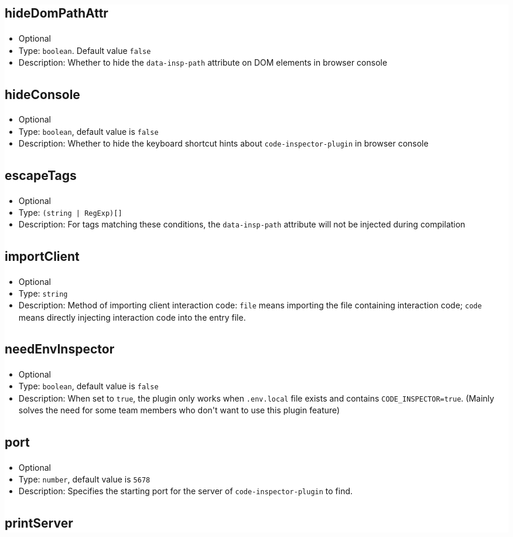 ## hideDomPathAttr <Badge type="tip" text="0.12.0+" vertical="middle" />

- Optional
- Type: `boolean`. Default value `false`
- Description: Whether to hide the `data-insp-path` attribute on DOM elements in browser console

## hideConsole

- Optional
- Type: `boolean`, default value is `false`
- Description: Whether to hide the keyboard shortcut hints about `code-inspector-plugin` in browser console

## escapeTags <Badge type="tip" text="0.11.0+" vertical="middle" />

- Optional
- Type: `(string | RegExp)[]`
- Description: For tags matching these conditions, the `data-insp-path` attribute will not be injected during compilation

## importClient <Badge type="tip" text="0.14.1+" vertical="middle" />

- Optional
- Type: `string`
- Description: Method of importing client interaction code: `file` means importing the file containing interaction code; `code` means directly injecting interaction code into the entry file.

## needEnvInspector <Badge type="danger" text="Deprecated" vertical="middle" />

- Optional
- Type: `boolean`, default value is `false`
- Description: When set to `true`, the plugin only works when `.env.local` file exists and contains `CODE_INSPECTOR=true`. (Mainly solves the need for some team members who don't want to use this plugin feature)

## port <Badge type="tip" text="0.19.0+" vertical="middle" />

- Optional
- Type: `number`, default value is `5678`
- Description: Specifies the starting port for the server of `code-inspector-plugin` to find.

## printServer <Badge type="tip" text="0.19.0+" vertical="middle" />
